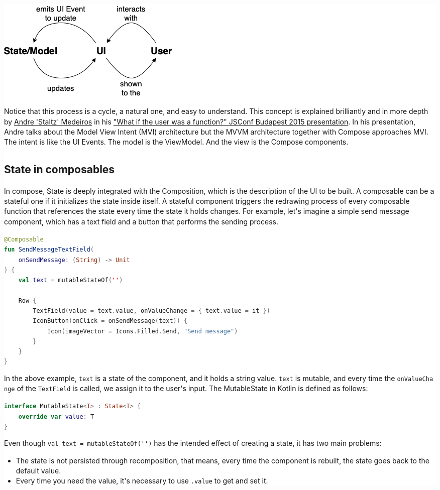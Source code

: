 ![Jetpack Compose Architecture](/assets/JetpackArchitecture.png)

Notice that this process is a cycle, a natural one, and easy to understand. This concept is explained brilliantly and in more depth by [Andre 'Staltz' Medeiros](https://staltz.com) in his ["What if the user was a function?" JSConf Budapest 2015 presentation](https://youtu.be/1zj7M1LnJV4). In his presentation, Andre talks about the Model View Intent (MVI) architecture but the MVVM architecture together with Compose approaches MVI. The intent is like the UI Events. The model is the ViewModel. And the view is the Compose components.

## State in composables

In compose, State is deeply integrated with the Composition, which is the description of the UI to be built. A composable can be a stateful one if it initializes the state inside itself. A stateful component triggers the redrawing process of every composable function that references the state every time the state it holds changes. For example, let's imagine a simple send message component, which has a text field and a button that performs the sending process.

```kotlin
@Composable
fun SendMessageTextField(
    onSendMessage: (String) -> Unit
) {
    val text = mutableStateOf('')

    Row {
        TextField(value = text.value, onValueChange = { text.value = it })
        IconButton(onClick = onSendMessage(text)) {
            Icon(imageVector = Icons.Filled.Send, "Send message")
        }
    }
}
```

In the above example, `text` is a state of the component, and it holds a string value. `text` is mutable, and every time the `onValueChange` of the `TextField` is called, we assign it to the user's input. The MutableState in Kotlin is defined as follows:

```kotlin
interface MutableState<T> : State<T> {
    override var value: T
}
```

Even though `val text = mutableStateOf('')` has the intended effect of creating a state, it has two main problems:
- The state is not persisted through recomposition, that means, every time the component is rebuilt, the state goes back to the default value.
- Every time you need the value, it's necessary to use `.value` to get and set it.
